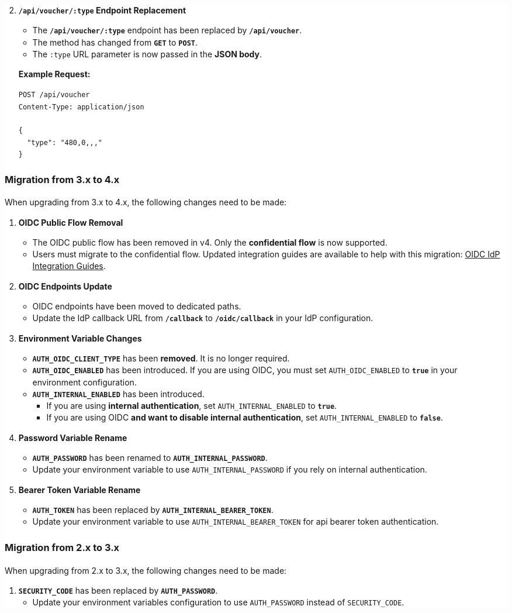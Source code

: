 2. **`/api/voucher/:type` Endpoint Replacement**
    - The **`/api/voucher/:type`** endpoint has been replaced by **`/api/voucher`**.
    - The method has changed from **`GET`** to **`POST`**.
    - The `:type` URL parameter is now passed in the **JSON body**.

    **Example Request:**

    ```http
    POST /api/voucher
    Content-Type: application/json

    {
      "type": "480,0,,,"
    }
    ```

### Migration from 3.x to 4.x

When upgrading from 3.x to 4.x, the following changes need to be made:

1. **OIDC Public Flow Removal**
    - The OIDC public flow has been removed in v4. Only the **confidential flow** is now supported.
    - Users must migrate to the confidential flow. Updated integration guides are available to help with this migration: [OIDC IdP Integration Guides](#oidc-idp-integration-guides).

2. **OIDC Endpoints Update**
    - OIDC endpoints have been moved to dedicated paths.
    - Update the IdP callback URL from **`/callback`** to **`/oidc/callback`** in your IdP configuration.

3. **Environment Variable Changes**
    - **`AUTH_OIDC_CLIENT_TYPE`** has been **removed**. It is no longer required.
    - **`AUTH_OIDC_ENABLED`** has been introduced. If you are using OIDC, you must set `AUTH_OIDC_ENABLED` to **`true`** in your environment configuration.
    - **`AUTH_INTERNAL_ENABLED`** has been introduced.
        - If you are using **internal authentication**, set `AUTH_INTERNAL_ENABLED` to **`true`**.
        - If you are using OIDC **and want to disable internal authentication**, set `AUTH_INTERNAL_ENABLED` to **`false`**.

4. **Password Variable Rename**
    - **`AUTH_PASSWORD`** has been renamed to **`AUTH_INTERNAL_PASSWORD`**.
    - Update your environment variable to use `AUTH_INTERNAL_PASSWORD` if you rely on internal authentication.

5. **Bearer Token Variable Rename**
    - **`AUTH_TOKEN`** has been replaced by **`AUTH_INTERNAL_BEARER_TOKEN`**.
    - Update your environment variable to use `AUTH_INTERNAL_BEARER_TOKEN` for api bearer token authentication.

### Migration from 2.x to 3.x

When upgrading from 2.x to 3.x, the following changes need to be made:

1. **`SECURITY_CODE`** has been replaced by **`AUTH_PASSWORD`**.
    - Update your environment variables configuration to use `AUTH_PASSWORD` instead of `SECURITY_CODE`.
